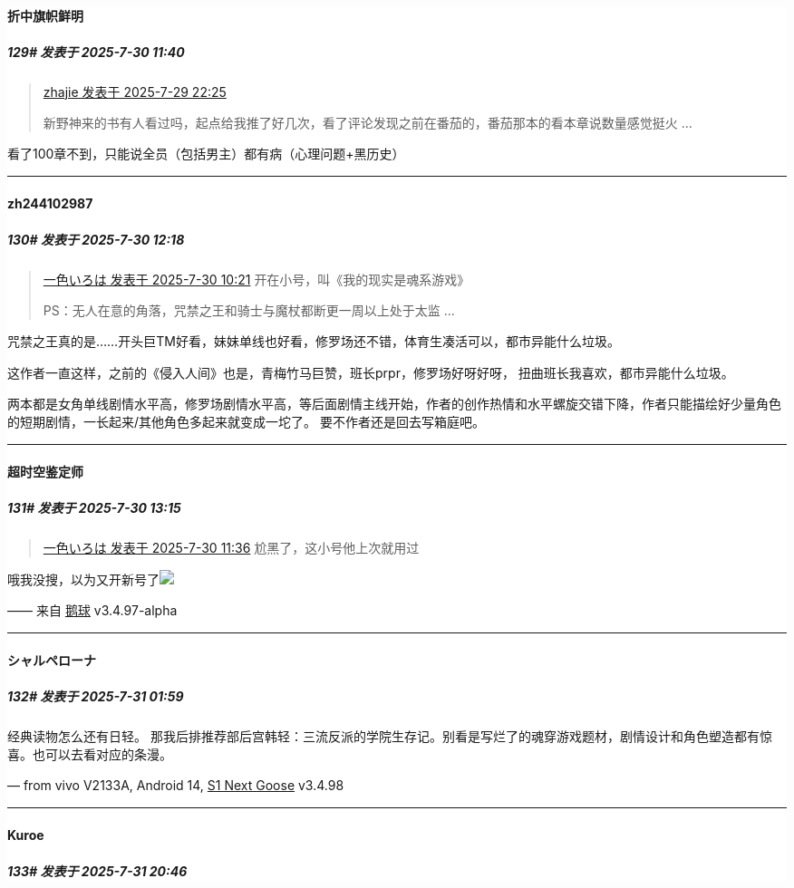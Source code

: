 ####  折中旗帜鲜明  
##### 129#       发表于 2025-7-30 11:40

<blockquote><a href="httphttps://stage1st.com/2b/forum.php?mod=redirect&amp;goto=findpost&amp;pid=68181112&amp;ptid=2252861" target="_blank">zhajie 发表于 2025-7-29 22:25</a>

新野神来的书有人看过吗，起点给我推了好几次，看了评论发现之前在番茄的，番茄那本的看本章说数量感觉挺火 ...</blockquote>
看了100章不到，只能说全员（包括男主）都有病（心理问题+黑历史）


*****

####  zh244102987  
##### 130#       发表于 2025-7-30 12:18

<blockquote><a href="httphttps://stage1st.com/2b/forum.php?mod=redirect&amp;goto=findpost&amp;pid=68182715&amp;ptid=2252861" target="_blank">一色いろは 发表于 2025-7-30 10:21</a>
开在小号，叫《我的现实是魂系游戏》

PS：无人在意的角落，咒禁之王和骑士与魔杖都断更一周以上处于太监 ...</blockquote>
咒禁之王真的是……开头巨TM好看，妹妹单线也好看，修罗场还不错，体育生凑活可以，都市异能什么垃圾。

这作者一直这样，之前的《侵入人间》也是，青梅竹马巨赞，班长prpr，修罗场好呀好呀， 扭曲班长我喜欢，都市异能什么垃圾。

两本都是女角单线剧情水平高，修罗场剧情水平高，等后面剧情主线开始，作者的创作热情和水平螺旋交错下降，作者只能描绘好少量角色的短期剧情，一长起来/其他角色多起来就变成一坨了。
要不作者还是回去写箱庭吧。


*****

####  超时空鉴定师  
##### 131#       发表于 2025-7-30 13:15

<blockquote><a href="httphttps://stage1st.com/2b/forum.php?mod=redirect&amp;goto=findpost&amp;pid=68183242&amp;ptid=2252861" target="_blank">一色いろは 发表于 2025-7-30 11:36</a>
尬黑了，这小号他上次就用过</blockquote>
哦我没搜，以为又开新号了<img src="https://static.stage1st.com/image/smiley/face2017/068.png" referrerpolicy="no-referrer">

—— 来自 [鹅球](https://www.pgyer.com/xfPejhuq) v3.4.97-alpha


*****

####  シャルペローナ  
##### 132#       发表于 2025-7-31 01:59

经典读物怎么还有日轻。
那我后排推荐部后宫韩轻：三流反派的学院生存记。别看是写烂了的魂穿游戏题材，剧情设计和角色塑造都有惊喜。也可以去看对应的条漫。

— from vivo V2133A, Android 14, [S1 Next Goose](https://www.pgyer.com/GcUxKd4w) v3.4.98


*****

####  Kuroe  
##### 133#       发表于 2025-7-31 20:46
